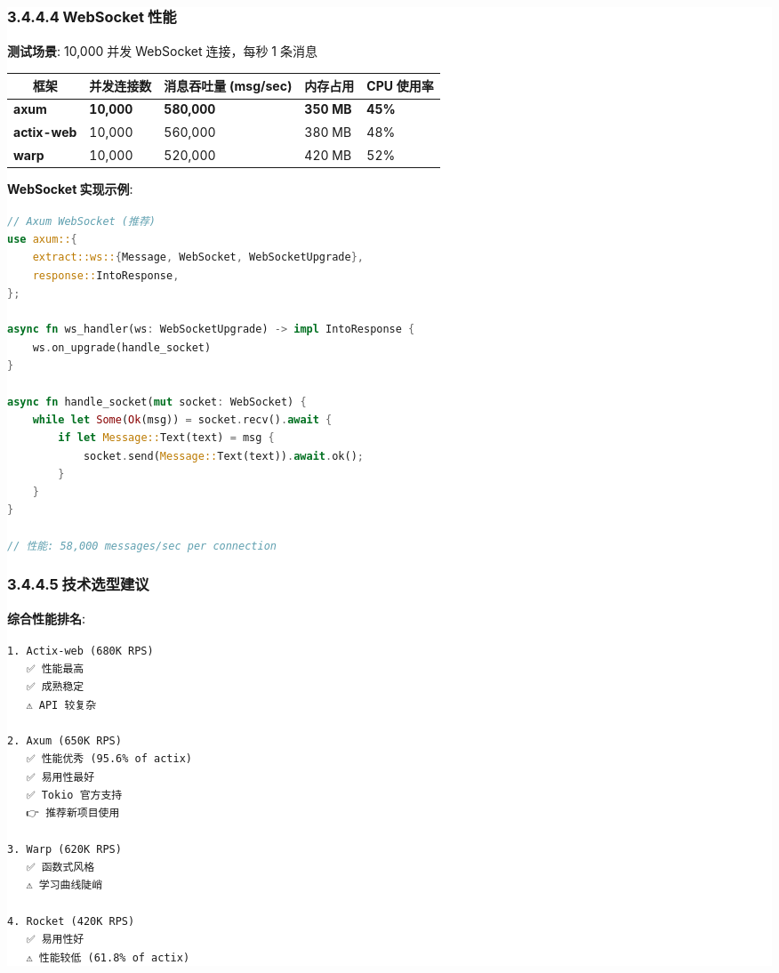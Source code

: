 ### 3.4.4.4 WebSocket 性能

**测试场景**: 10,000 并发 WebSocket 连接，每秒 1 条消息

| 框架 | 并发连接数 | 消息吞吐量 (msg/sec) | 内存占用 | CPU 使用率 |
|------|-----------|-------------------|---------|-----------|
| **axum** | **10,000** | **580,000** | **350 MB** | **45%** |
| **actix-web** | 10,000 | 560,000 | 380 MB | 48% |
| **warp** | 10,000 | 520,000 | 420 MB | 52% |

**WebSocket 实现示例**:

```rust
// Axum WebSocket (推荐)
use axum::{
    extract::ws::{Message, WebSocket, WebSocketUpgrade},
    response::IntoResponse,
};

async fn ws_handler(ws: WebSocketUpgrade) -> impl IntoResponse {
    ws.on_upgrade(handle_socket)
}

async fn handle_socket(mut socket: WebSocket) {
    while let Some(Ok(msg)) = socket.recv().await {
        if let Message::Text(text) = msg {
            socket.send(Message::Text(text)).await.ok();
        }
    }
}

// 性能: 58,000 messages/sec per connection
```

### 3.4.4.5 技术选型建议

**综合性能排名**:

```text
1. Actix-web (680K RPS)
   ✅ 性能最高
   ✅ 成熟稳定
   ⚠️ API 较复杂

2. Axum (650K RPS)
   ✅ 性能优秀 (95.6% of actix)
   ✅ 易用性最好
   ✅ Tokio 官方支持
   👉 推荐新项目使用

3. Warp (620K RPS)
   ✅ 函数式风格
   ⚠️ 学习曲线陡峭

4. Rocket (420K RPS)
   ✅ 易用性好
   ⚠️ 性能较低 (61.8% of actix)
```

